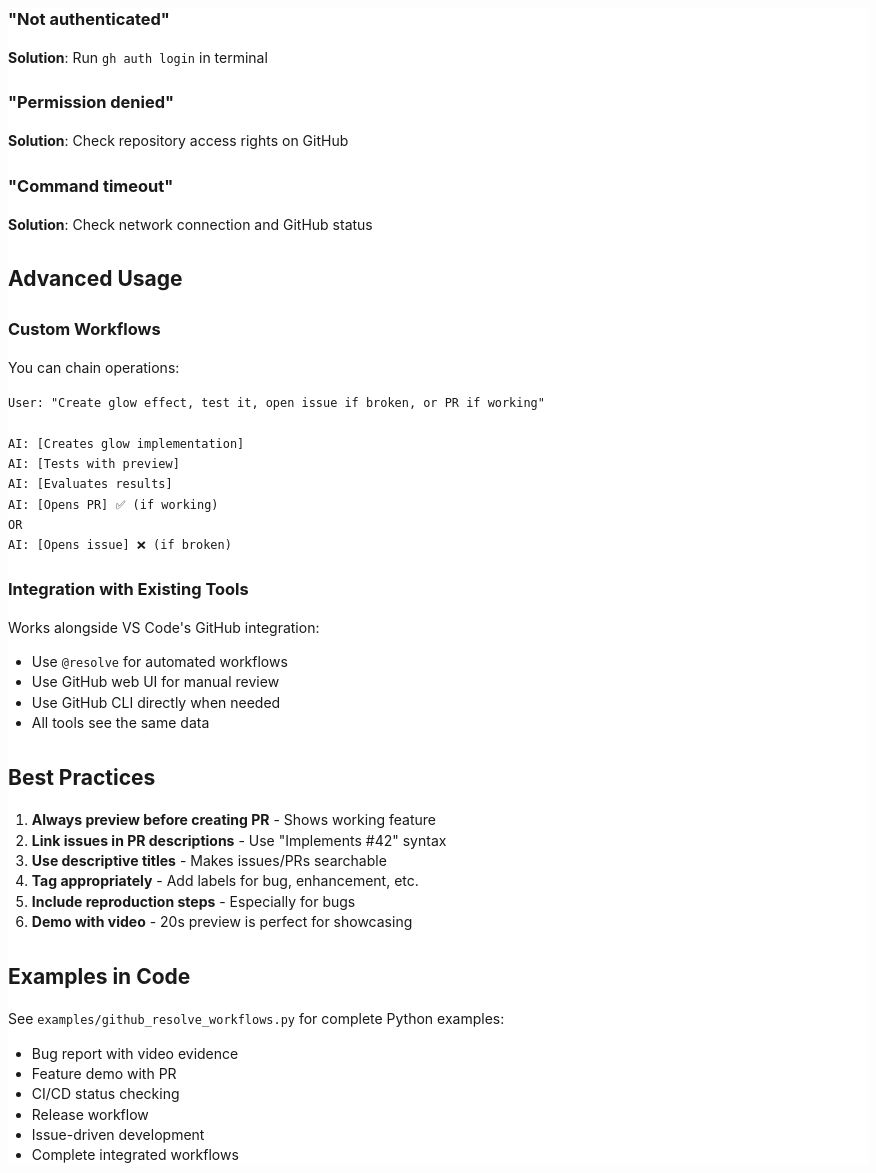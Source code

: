 ### "Not authenticated"
**Solution**: Run `gh auth login` in terminal

### "Permission denied"
**Solution**: Check repository access rights on GitHub

### "Command timeout"
**Solution**: Check network connection and GitHub status

## Advanced Usage

### Custom Workflows

You can chain operations:

```
User: "Create glow effect, test it, open issue if broken, or PR if working"

AI: [Creates glow implementation]
AI: [Tests with preview]
AI: [Evaluates results]
AI: [Opens PR] ✅ (if working)
OR
AI: [Opens issue] ❌ (if broken)
```

### Integration with Existing Tools

Works alongside VS Code's GitHub integration:
- Use `@resolve` for automated workflows
- Use GitHub web UI for manual review
- Use GitHub CLI directly when needed
- All tools see the same data

## Best Practices

1. **Always preview before creating PR** - Shows working feature
2. **Link issues in PR descriptions** - Use "Implements #42" syntax
3. **Use descriptive titles** - Makes issues/PRs searchable
4. **Tag appropriately** - Add labels for bug, enhancement, etc.
5. **Include reproduction steps** - Especially for bugs
6. **Demo with video** - 20s preview is perfect for showcasing

## Examples in Code

See `examples/github_resolve_workflows.py` for complete Python examples:
- Bug report with video evidence
- Feature demo with PR
- CI/CD status checking
- Release workflow
- Issue-driven development
- Complete integrated workflows

